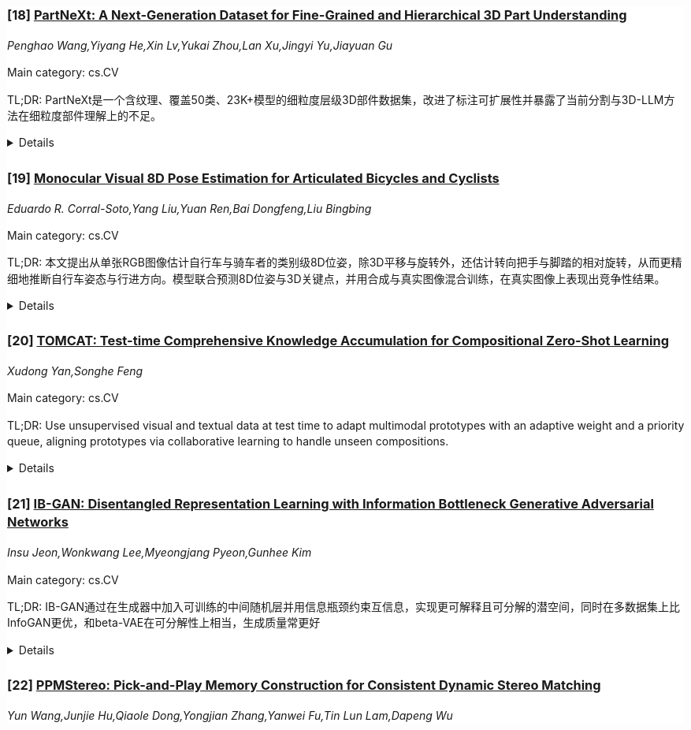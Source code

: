 
### [18] [PartNeXt: A Next-Generation Dataset for Fine-Grained and Hierarchical 3D Part Understanding](https://arxiv.org/abs/2510.20155)
*Penghao Wang,Yiyang He,Xin Lv,Yukai Zhou,Lan Xu,Jingyi Yu,Jiayuan Gu*

Main category: cs.CV

TL;DR: PartNeXt是一个含纹理、覆盖50类、23K+模型的细粒度层级3D部件数据集，改进了标注可扩展性并暴露了当前分割与3D-LLM方法在细粒度部件理解上的不足。


<details><summary>Details</summary></details>


### [19] [Monocular Visual 8D Pose Estimation for Articulated Bicycles and Cyclists](https://arxiv.org/abs/2510.20158)
*Eduardo R. Corral-Soto,Yang Liu,Yuan Ren,Bai Dongfeng,Liu Bingbing*

Main category: cs.CV

TL;DR: 本文提出从单张RGB图像估计自行车与骑车者的类别级8D位姿，除3D平移与旋转外，还估计转向把手与脚踏的相对旋转，从而更精细地推断自行车姿态与行进方向。模型联合预测8D位姿与3D关键点，并用合成与真实图像混合训练，在真实图像上表现出竞争性结果。


<details><summary>Details</summary></details>


### [20] [TOMCAT: Test-time Comprehensive Knowledge Accumulation for Compositional Zero-Shot Learning](https://arxiv.org/abs/2510.20162)
*Xudong Yan,Songhe Feng*

Main category: cs.CV

TL;DR: Use unsupervised visual and textual data at test time to adapt multimodal prototypes with an adaptive weight and a priority queue, aligning prototypes via collaborative learning to handle unseen compositions.


<details><summary>Details</summary></details>


### [21] [IB-GAN: Disentangled Representation Learning with Information Bottleneck Generative Adversarial Networks](https://arxiv.org/abs/2510.20165)
*Insu Jeon,Wonkwang Lee,Myeongjang Pyeon,Gunhee Kim*

Main category: cs.CV

TL;DR: IB-GAN通过在生成器中加入可训练的中间随机层并用信息瓶颈约束互信息，实现更可解释且可分解的潜空间，同时在多数据集上比InfoGAN更优，和beta-VAE在可分解性上相当，生成质量常更好


<details><summary>Details</summary></details>


### [22] [PPMStereo: Pick-and-Play Memory Construction for Consistent Dynamic Stereo Matching](https://arxiv.org/abs/2510.20178)
*Yun Wang,Junjie Hu,Qiaole Dong,Yongjian Zhang,Yanwei Fu,Tin Lun Lam,Dapeng Wu*
